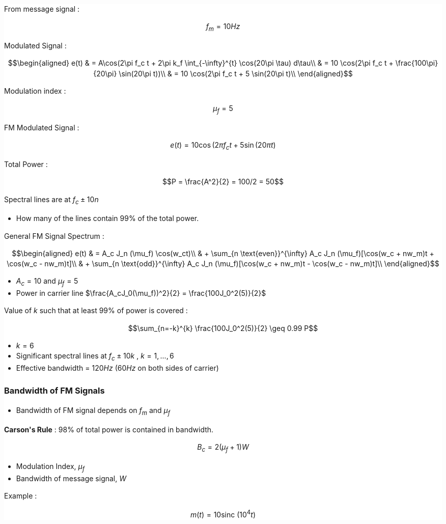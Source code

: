 From message signal :

$$f_m = 10Hz$$

Modulated Signal : 

$$\begin{aligned}
e(t) & = A\cos(2\pi f_c t + 2\pi k_f \int_{-\infty}^{t} \cos(20\pi \tau) d\tau\\
& = 10 \cos(2\pi f_c t + \frac{100\pi}{20\pi} \sin(20\pi t))\\
& = 10 \cos(2\pi f_c t + 5 \sin(20\pi t)\\
\end{aligned}$$

Modulation index :

$$\mu_f = 5$$

FM Modulated Signal :

$$e(t)= 10 \cos(2\pi f_c t + 5 \sin(20\pi t)$$

Total Power :

$$P = \frac{A^2}{2} = 100/2 = 50$$

Spectral lines are at $f_c \pm 10n$
- How many of the lines contain 99% of the total power.

General FM Signal Spectrum :

$$\begin{aligned}
e(t) & = A_c J_n (\mu_f) \cos(w_ct)\\
& + \sum_{n \text{even}}^{\infty} A_c J_n (\mu_f)[\cos(w_c + nw_m)t + \cos(w_c - nw_m)t]\\
& + \sum_{n \text{odd}}^{\infty} A_c J_n (\mu_f)[\cos(w_c + nw_m)t - \cos(w_c - nw_m)t]\\
\end{aligned}$$

- $A_c = 10$ and $\mu_f = 5$
- Power in carrier line $\frac{A_cJ_0(\mu_f))^2}{2} = \frac{100J_0^2(5)}{2}$

Value of $k$ such that at least 99% of power is covered :

$$\sum_{n=-k}^{k} \frac{100J_0^2(5)}{2} \geq 0.99 P$$

- $k = 6$
- Significant spectral lines at $f_c \pm 10k \text{ , } k = 1, ... ,6$
- Effective bandwidth = $120 Hz$ ($60Hz$ on both sides of carrier)

### Bandwidth of FM Signals

- Bandwidth of FM signal depends on $f_m$ and $\mu_f$

**Carson's Rule** : 98% of total power is contained in bandwidth.

$$B_c = 2(\mu_f + 1)W$$

- Modulation Index, $\mu_f$ 
- Bandwidth of message signal, $W$

Example :

$$m(t) = 10 \text{sinc }(10^4 t)$$
